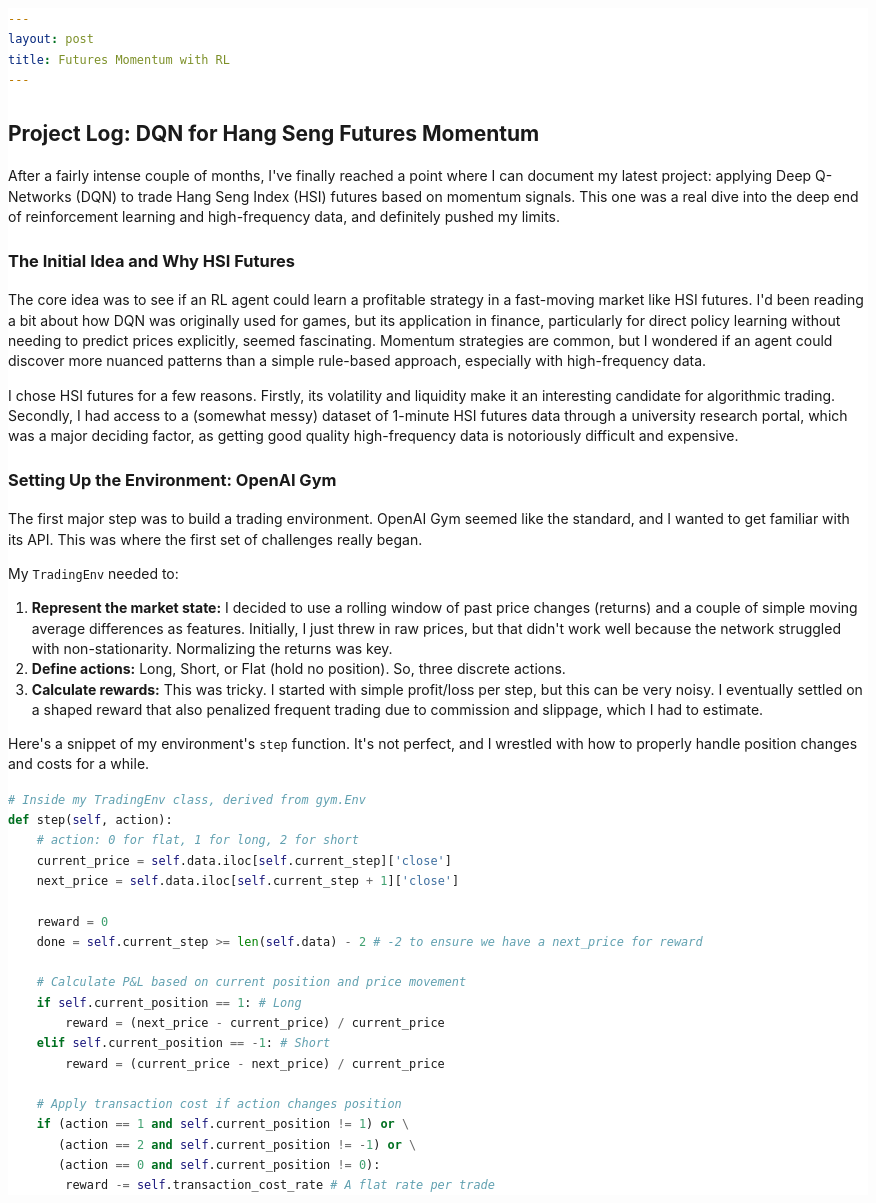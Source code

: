 ```yaml
---
layout: post
title: Futures Momentum with RL
---
```


## Project Log: DQN for Hang Seng Futures Momentum

After a fairly intense couple of months, I've finally reached a point where I can document my latest project: applying Deep Q-Networks (DQN) to trade Hang Seng Index (HSI) futures based on momentum signals. This one was a real dive into the deep end of reinforcement learning and high-frequency data, and definitely pushed my limits.

### The Initial Idea and Why HSI Futures

The core idea was to see if an RL agent could learn a profitable strategy in a fast-moving market like HSI futures. I'd been reading a bit about how DQN was originally used for games, but its application in finance, particularly for direct policy learning without needing to predict prices explicitly, seemed fascinating. Momentum strategies are common, but I wondered if an agent could discover more nuanced patterns than a simple rule-based approach, especially with high-frequency data.

I chose HSI futures for a few reasons. Firstly, its volatility and liquidity make it an interesting candidate for algorithmic trading. Secondly, I had access to a (somewhat messy) dataset of 1-minute HSI futures data through a university research portal, which was a major deciding factor, as getting good quality high-frequency data is notoriously difficult and expensive.

### Setting Up the Environment: OpenAI Gym

The first major step was to build a trading environment. OpenAI Gym seemed like the standard, and I wanted to get familiar with its API. This was where the first set of challenges really began.

My `TradingEnv` needed to:
1.  **Represent the market state:** I decided to use a rolling window of past price changes (returns) and a couple of simple moving average differences as features. Initially, I just threw in raw prices, but that didn't work well because the network struggled with non-stationarity. Normalizing the returns was key.
2.  **Define actions:** Long, Short, or Flat (hold no position). So, three discrete actions.
3.  **Calculate rewards:** This was tricky. I started with simple profit/loss per step, but this can be very noisy. I eventually settled on a shaped reward that also penalized frequent trading due to commission and slippage, which I had to estimate.

Here's a snippet of my environment's `step` function. It's not perfect, and I wrestled with how to properly handle position changes and costs for a while.

```python
# Inside my TradingEnv class, derived from gym.Env
def step(self, action):
    # action: 0 for flat, 1 for long, 2 for short
    current_price = self.data.iloc[self.current_step]['close']
    next_price = self.data.iloc[self.current_step + 1]['close']

    reward = 0
    done = self.current_step >= len(self.data) - 2 # -2 to ensure we have a next_price for reward

    # Calculate P&L based on current position and price movement
    if self.current_position == 1: # Long
        reward = (next_price - current_price) / current_price
    elif self.current_position == -1: # Short
        reward = (current_price - next_price) / current_price

    # Apply transaction cost if action changes position
    if (action == 1 and self.current_position != 1) or \
       (action == 2 and self.current_position != -1) or \
       (action == 0 and self.current_position != 0):
        reward -= self.transaction_cost_rate # A flat rate per trade
```